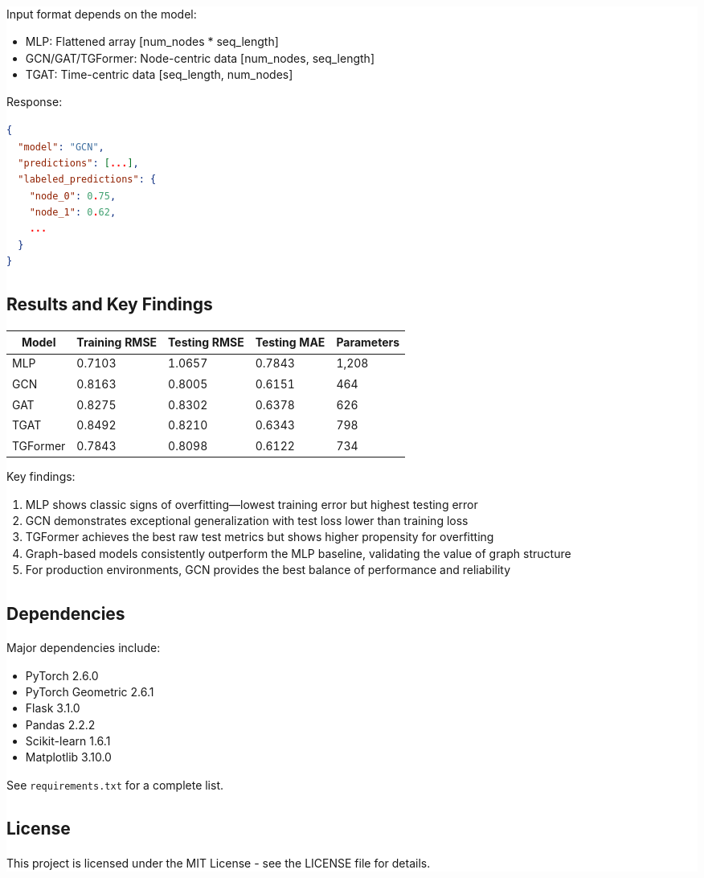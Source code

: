 Input format depends on the model:
- MLP: Flattened array [num_nodes * seq_length]
- GCN/GAT/TGFormer: Node-centric data [num_nodes, seq_length]
- TGAT: Time-centric data [seq_length, num_nodes]

Response:
```json
{
  "model": "GCN",
  "predictions": [...],
  "labeled_predictions": {
    "node_0": 0.75,
    "node_1": 0.62,
    ...
  }
}
```

## Results and Key Findings

| Model     | Training RMSE | Testing RMSE | Testing MAE | Parameters |
|-----------|---------------|--------------|-------------|------------|
| MLP       | 0.7103        | 1.0657       | 0.7843      | 1,208      |
| GCN       | 0.8163        | 0.8005       | 0.6151      | 464        |
| GAT       | 0.8275        | 0.8302       | 0.6378      | 626        |
| TGAT      | 0.8492        | 0.8210       | 0.6343      | 798        |
| TGFormer  | 0.7843        | 0.8098       | 0.6122      | 734        |

Key findings:
1. MLP shows classic signs of overfitting—lowest training error but highest testing error
2. GCN demonstrates exceptional generalization with test loss lower than training loss
3. TGFormer achieves the best raw test metrics but shows higher propensity for overfitting
4. Graph-based models consistently outperform the MLP baseline, validating the value of graph structure
5. For production environments, GCN provides the best balance of performance and reliability

## Dependencies
Major dependencies include:
- PyTorch 2.6.0
- PyTorch Geometric 2.6.1
- Flask 3.1.0
- Pandas 2.2.2
- Scikit-learn 1.6.1
- Matplotlib 3.10.0

See `requirements.txt` for a complete list.

## License
This project is licensed under the MIT License - see the LICENSE file for details.
